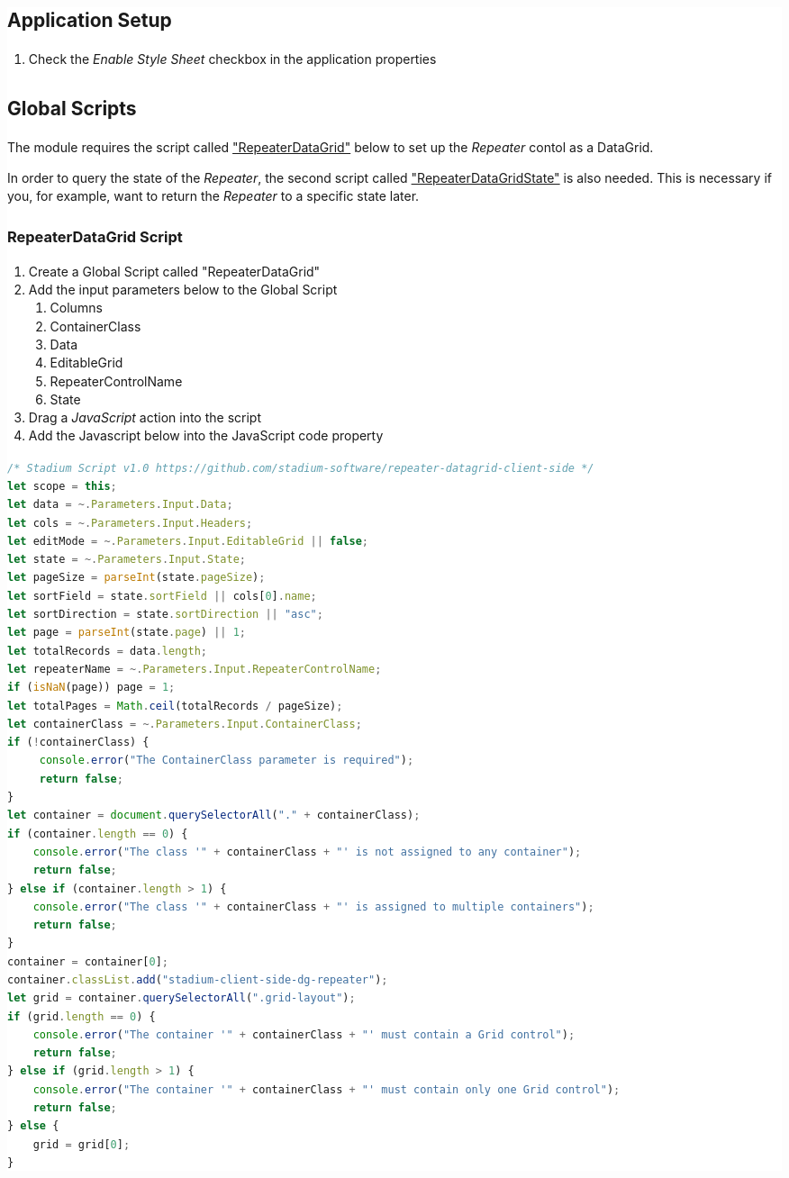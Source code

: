 ## Application Setup
1. Check the *Enable Style Sheet* checkbox in the application properties

## Global Scripts
The module requires the script called ["RepeaterDataGrid"](#repeaterdatagrid-script) below to set up the *Repeater* contol as a DataGrid. 

In order to query the state of the *Repeater*, the second script called ["RepeaterDataGridState"](#repeaterdatagridstate-script) is also needed. This is necessary if you, for example, want to return the *Repeater* to a specific state later. 

### RepeaterDataGrid Script
1. Create a Global Script called "RepeaterDataGrid"
2. Add the input parameters below to the Global Script
   1. Columns
   2. ContainerClass
   3. Data
   4. EditableGrid
   5. RepeaterControlName
   6. State
3. Drag a *JavaScript* action into the script
4. Add the Javascript below into the JavaScript code property
```javascript
/* Stadium Script v1.0 https://github.com/stadium-software/repeater-datagrid-client-side */
let scope = this;
let data = ~.Parameters.Input.Data;
let cols = ~.Parameters.Input.Headers;
let editMode = ~.Parameters.Input.EditableGrid || false;
let state = ~.Parameters.Input.State;
let pageSize = parseInt(state.pageSize);
let sortField = state.sortField || cols[0].name;
let sortDirection = state.sortDirection || "asc";
let page = parseInt(state.page) || 1;
let totalRecords = data.length;
let repeaterName = ~.Parameters.Input.RepeaterControlName;
if (isNaN(page)) page = 1;
let totalPages = Math.ceil(totalRecords / pageSize);
let containerClass = ~.Parameters.Input.ContainerClass;
if (!containerClass) {
     console.error("The ContainerClass parameter is required");
     return false;
}
let container = document.querySelectorAll("." + containerClass);
if (container.length == 0) {
    console.error("The class '" + containerClass + "' is not assigned to any container");
    return false;
} else if (container.length > 1) {
    console.error("The class '" + containerClass + "' is assigned to multiple containers");
    return false;
}
container = container[0];
container.classList.add("stadium-client-side-dg-repeater");
let grid = container.querySelectorAll(".grid-layout");
if (grid.length == 0) {
    console.error("The container '" + containerClass + "' must contain a Grid control");
    return false;
} else if (grid.length > 1) {
    console.error("The container '" + containerClass + "' must contain only one Grid control");
    return false;
} else { 
    grid = grid[0];
}
```